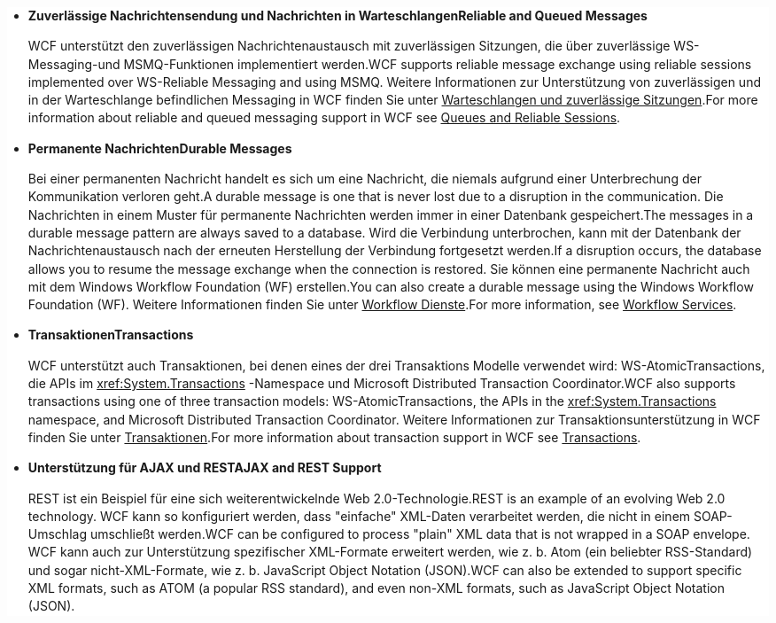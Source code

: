 - <span data-ttu-id="4a8f9-160">**Zuverlässige Nachrichtensendung und Nachrichten in Warteschlangen**</span><span class="sxs-lookup"><span data-stu-id="4a8f9-160">**Reliable and Queued Messages**</span></span>

     <span data-ttu-id="4a8f9-161">WCF unterstützt den zuverlässigen Nachrichtenaustausch mit zuverlässigen Sitzungen, die über zuverlässige WS-Messaging-und MSMQ-Funktionen implementiert werden.</span><span class="sxs-lookup"><span data-stu-id="4a8f9-161">WCF supports reliable message exchange using reliable sessions implemented over WS-Reliable Messaging and using MSMQ.</span></span> <span data-ttu-id="4a8f9-162">Weitere Informationen zur Unterstützung von zuverlässigen und in der Warteschlange befindlichen Messaging in WCF finden Sie unter [Warteschlangen und zuverlässige Sitzungen](./feature-details/queues-and-reliable-sessions.md).</span><span class="sxs-lookup"><span data-stu-id="4a8f9-162">For more information about reliable and queued messaging support in WCF see [Queues and Reliable Sessions](./feature-details/queues-and-reliable-sessions.md).</span></span>

- <span data-ttu-id="4a8f9-163">**Permanente Nachrichten**</span><span class="sxs-lookup"><span data-stu-id="4a8f9-163">**Durable Messages**</span></span>

     <span data-ttu-id="4a8f9-164">Bei einer permanenten Nachricht handelt es sich um eine Nachricht, die niemals aufgrund einer Unterbrechung der Kommunikation verloren geht.</span><span class="sxs-lookup"><span data-stu-id="4a8f9-164">A durable message is one that is never lost due to a disruption in the communication.</span></span> <span data-ttu-id="4a8f9-165">Die Nachrichten in einem Muster für permanente Nachrichten werden immer in einer Datenbank gespeichert.</span><span class="sxs-lookup"><span data-stu-id="4a8f9-165">The messages in a durable message pattern are always saved to a database.</span></span> <span data-ttu-id="4a8f9-166">Wird die Verbindung unterbrochen, kann mit der Datenbank der Nachrichtenaustausch nach der erneuten Herstellung der Verbindung fortgesetzt werden.</span><span class="sxs-lookup"><span data-stu-id="4a8f9-166">If a disruption occurs, the database allows you to resume the message exchange when the connection is restored.</span></span> <span data-ttu-id="4a8f9-167">Sie können eine permanente Nachricht auch mit dem Windows Workflow Foundation (WF) erstellen.</span><span class="sxs-lookup"><span data-stu-id="4a8f9-167">You can also create a durable message using the Windows Workflow Foundation (WF).</span></span> <span data-ttu-id="4a8f9-168">Weitere Informationen finden Sie unter [Workflow Dienste](./feature-details/workflow-services.md).</span><span class="sxs-lookup"><span data-stu-id="4a8f9-168">For more information, see [Workflow Services](./feature-details/workflow-services.md).</span></span>

- <span data-ttu-id="4a8f9-169">**Transaktionen**</span><span class="sxs-lookup"><span data-stu-id="4a8f9-169">**Transactions**</span></span>

     <span data-ttu-id="4a8f9-170">WCF unterstützt auch Transaktionen, bei denen eines der drei Transaktions Modelle verwendet wird: WS-AtomicTransactions, die APIs im <xref:System.Transactions> -Namespace und Microsoft Distributed Transaction Coordinator.</span><span class="sxs-lookup"><span data-stu-id="4a8f9-170">WCF also supports transactions using one of three transaction models: WS-AtomicTransactions, the APIs in the <xref:System.Transactions> namespace, and Microsoft Distributed Transaction Coordinator.</span></span> <span data-ttu-id="4a8f9-171">Weitere Informationen zur Transaktionsunterstützung in WCF finden Sie unter [Transaktionen](./feature-details/transactions-in-wcf.md).</span><span class="sxs-lookup"><span data-stu-id="4a8f9-171">For more information about transaction support in WCF see [Transactions](./feature-details/transactions-in-wcf.md).</span></span>

- <span data-ttu-id="4a8f9-172">**Unterstützung für AJAX und REST**</span><span class="sxs-lookup"><span data-stu-id="4a8f9-172">**AJAX and REST Support**</span></span>

     <span data-ttu-id="4a8f9-173">REST ist ein Beispiel für eine sich weiterentwickelnde Web 2.0-Technologie.</span><span class="sxs-lookup"><span data-stu-id="4a8f9-173">REST is an example of an evolving Web 2.0 technology.</span></span> <span data-ttu-id="4a8f9-174">WCF kann so konfiguriert werden, dass "einfache" XML-Daten verarbeitet werden, die nicht in einem SOAP-Umschlag umschließt werden.</span><span class="sxs-lookup"><span data-stu-id="4a8f9-174">WCF can be configured to process "plain" XML data that is not wrapped in a SOAP envelope.</span></span> <span data-ttu-id="4a8f9-175">WCF kann auch zur Unterstützung spezifischer XML-Formate erweitert werden, wie z. b. Atom (ein beliebter RSS-Standard) und sogar nicht-XML-Formate, wie z. b. JavaScript Object Notation (JSON).</span><span class="sxs-lookup"><span data-stu-id="4a8f9-175">WCF can also be extended to support specific XML formats, such as ATOM (a popular RSS standard), and even non-XML formats, such as JavaScript Object Notation (JSON).</span></span>
